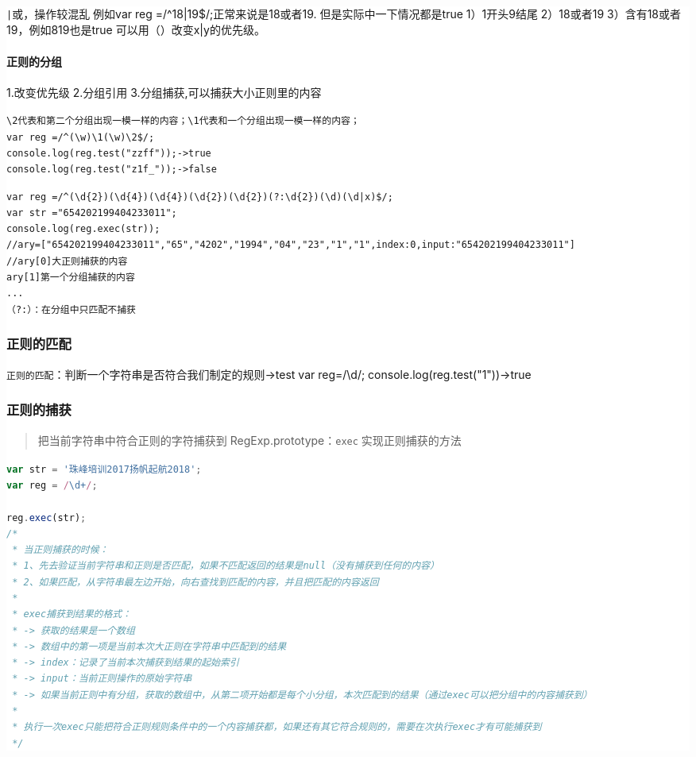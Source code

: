 `|`或，操作较混乱
例如var reg =/^18|19$/;正常来说是18或者19.
但是实际中一下情况都是true
1）1开头9结尾
2）18或者19
3）含有18或者19，例如819也是true
可以用（）改变x|y的优先级。
#### 正则的分组
1.改变优先级
2.分组引用
3.分组捕获,可以捕获大小正则里的内容
```
\2代表和第二个分组出现一模一样的内容；\1代表和一个分组出现一模一样的内容；
var reg =/^(\w)\1(\w)\2$/;
console.log(reg.test("zzff"));->true
console.log(reg.test("z1f_"));->false
```
```
var reg =/^(\d{2})(\d{4})(\d{4})(\d{2})(\d{2})(?:\d{2})(\d)(\d|x)$/;
var str ="654202199404233011";
console.log(reg.exec(str));
//ary=["654202199404233011","65","4202","1994","04","23","1","1",index:0,input:"654202199404233011"]
//ary[0]大正则捕获的内容
ary[1]第一个分组捕获的内容
...
（?:）：在分组中只匹配不捕获
```
###  正则的匹配
`正则的匹配`：判断一个字符串是否符合我们制定的规则->test
var reg=/\d/;
console.log(reg.test("1"))->true

###  正则的捕获
> 把当前字符串中符合正则的字符捕获到
> RegExp.prototype：`exec` 实现正则捕获的方法

```javascript
var str = '珠峰培训2017扬帆起航2018';
var reg = /\d+/;

reg.exec(str);
/*
 * 当正则捕获的时候：
 * 1、先去验证当前字符串和正则是否匹配，如果不匹配返回的结果是null（没有捕获到任何的内容）
 * 2、如果匹配，从字符串最左边开始，向右查找到匹配的内容，并且把匹配的内容返回
 *
 * exec捕获到结果的格式：
 * -> 获取的结果是一个数组
 * -> 数组中的第一项是当前本次大正则在字符串中匹配到的结果
 * -> index：记录了当前本次捕获到结果的起始索引
 * -> input：当前正则操作的原始字符串
 * -> 如果当前正则中有分组，获取的数组中，从第二项开始都是每个小分组，本次匹配到的结果（通过exec可以把分组中的内容捕获到）
 *
 * 执行一次exec只能把符合正则规则条件中的一个内容捕获都，如果还有其它符合规则的，需要在次执行exec才有可能捕获到
 */
```
